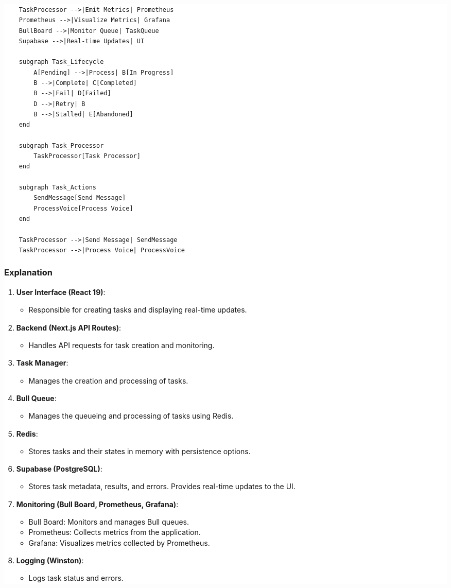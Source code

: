 ```mermaid
    TaskProcessor -->|Emit Metrics| Prometheus
    Prometheus -->|Visualize Metrics| Grafana
    BullBoard -->|Monitor Queue| TaskQueue
    Supabase -->|Real-time Updates| UI

    subgraph Task_Lifecycle
        A[Pending] -->|Process| B[In Progress]
        B -->|Complete| C[Completed]
        B -->|Fail| D[Failed]
        D -->|Retry| B
        B -->|Stalled| E[Abandoned]
    end

    subgraph Task_Processor
        TaskProcessor[Task Processor]
    end

    subgraph Task_Actions
        SendMessage[Send Message]
        ProcessVoice[Process Voice]
    end

    TaskProcessor -->|Send Message| SendMessage
    TaskProcessor -->|Process Voice| ProcessVoice

```

### Explanation

1. **User Interface (React 19)**:
   - Responsible for creating tasks and displaying real-time updates.

2. **Backend (Next.js API Routes)**:
   - Handles API requests for task creation and monitoring.

3. **Task Manager**:
   - Manages the creation and processing of tasks.

4. **Bull Queue**:
   - Manages the queueing and processing of tasks using Redis.

5. **Redis**:
   - Stores tasks and their states in memory with persistence options.

6. **Supabase (PostgreSQL)**:
   - Stores task metadata, results, and errors. Provides real-time updates to the UI.

7. **Monitoring (Bull Board, Prometheus, Grafana)**:
   - Bull Board: Monitors and manages Bull queues.
   - Prometheus: Collects metrics from the application.
   - Grafana: Visualizes metrics collected by Prometheus.

8. **Logging (Winston)**:
   - Logs task status and errors.
